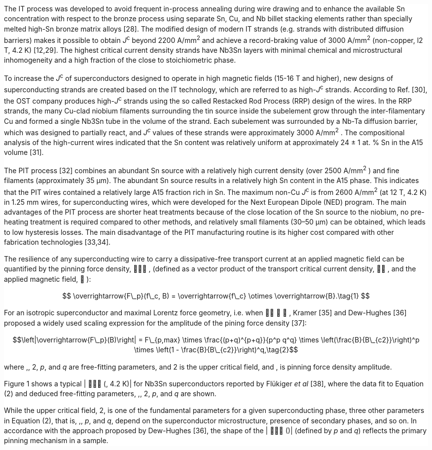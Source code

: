 The IT process was developed to avoid frequent in-process annealing during wire drawing and to enhance the available Sn concentration with respect to the bronze process using separate Sn, Cu, and Nb billet stacking elements rather than specially melted high-Sn bronze matrix alloys [28]. The modified design of modern IT strands (e.g. strands with distributed diffusion barriers) makes it possible to obtain *J*<sup>c</sup> beyond 2200 A/mm<sup>2</sup> and achieve a record-braking value of 3000 A/mm<sup>2</sup> (non-copper, l2 T, 4.2 K) [12,29]. The highest critical current density strands have Nb3Sn layers with minimal chemical and microstructural inhomogeneity and a high fraction of the close to stoichiometric phase.

To increase the *J*<sup>c</sup> of superconductors designed to operate in high magnetic fields (15-16 T and higher), new designs of superconducting strands are created based on the IT technology, which are referred to as high-*J*<sup>c</sup> strands. According to Ref. [30], the OST company produces high-*J*<sup>c</sup> strands using the so called Restacked Rod Process (RRP) design of the wires. In the RRP strands, the many Cu-clad niobium filaments surrounding the tin source inside the subelement grow through the inter-filamentary Cu and formed a single Nb3Sn tube in the volume of the strand. Each subelement was surrounded by a Nb-Ta diffusion barrier, which was designed to partially react, and *J<sup>c</sup>* values of these strands were approximately 3000 A/mm<sup>2</sup> . The compositional analysis of the high-current wires indicated that the Sn content was relatively uniform at approximately 24 ± 1 at. % Sn in the A15 volume [31].

The PIT process [32] combines an abundant Sn source with a relatively high current density (over 2500 A/mm<sup>2</sup> ) and fine filaments (approximately 35 μm). The abundant Sn source results in a relatively high Sn content in the A15 phase. This indicates that the PIT wires contained a relatively large A15 fraction rich in Sn. The maximum non-Cu *J*<sup>c</sup> is from 2600 A/mm<sup>2</sup> (at 12 T, 4.2 K) in 1.25 mm wires, for superconducting wires, which were developed for the Next European Dipole (NED) program. The main advantages of the PIT process are shorter heat treatments because of the close location of the Sn source to the niobium, no pre-heating treatment is required compared to other methods, and relatively small filaments (30–50 µm) can be obtained, which leads to low hysteresis losses. The main disadvantage of the PIT manufacturing routine is its higher cost compared with other fabrication technologies [33,34].

The resilience of any superconducting wire to carry a dissipative-free transport current at an applied magnetic field can be quantified by the pinning force density, ⃗⃗⃗ , (defined as a vector product of the transport critical current density, ⃗⃗ , and the applied magnetic field, ⃗ ):

$$
\overrightarrow{F\_p}(f\_c, B) = \overrightarrow{f\_c} \otimes \overrightarrow{B}.\tag{1}
$$

For an isotropic superconductor and maximal Lorentz force geometry, i.e. when ⃗⃗ ⊥ ⃗ , Kramer [35] and Dew-Hughes [36] proposed a widely used scaling expression for the amplitude of the pining force density [37]:

$$\left|\overrightarrow{F\_p}(B)\right| = F\_{p,max} \times \frac{(p+q)^{p+q}}{p^p q^q} \times \left(\frac{B}{B\_{c2}}\right)^p \times \left(1 - \frac{B}{B\_{c2}}\right)^q,\tag{2}$$

where ,, 2, *p*, and *q* are free-fitting parameters, and 2 is the upper critical field, and , is pinning force density amplitude.

Figure 1 shows a typical | ⃗⃗⃗ (, 4.2 K)| for Nb3Sn superconductors reported by Flükiger *et al* [38], where the data fit to Equation (2) and deduced free-fitting parameters, ,, 2, *p*, and *q* are shown.

While the upper critical field, 2, is one of the fundamental parameters for a given superconducting phase, three other parameters in Equation (2), that is, ,, *p*, and *q*, depend on the superconductor microstructure, presence of secondary phases, and so on. In accordance with the approach proposed by Dew-Hughes [36], the shape of the | ⃗⃗⃗ ()| (defined by *p* and *q*) reflects the primary pinning mechanism in a sample.
